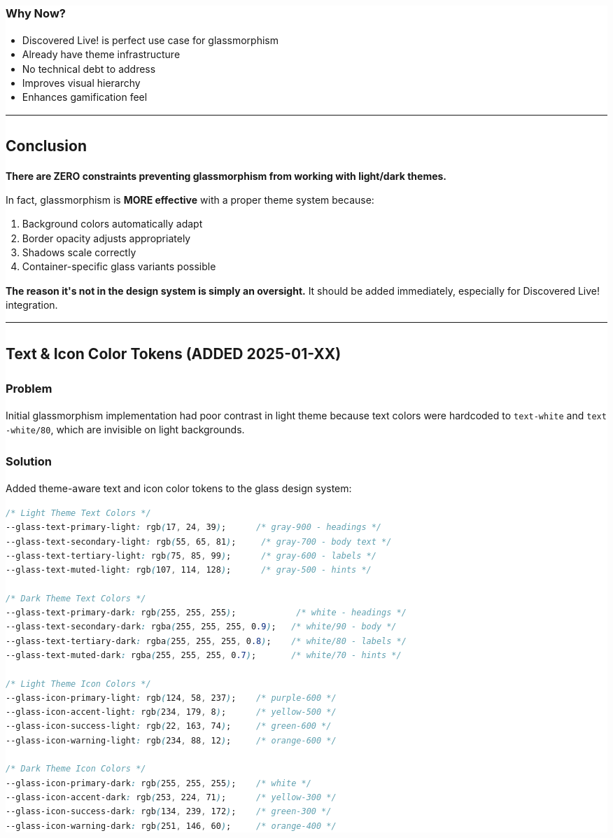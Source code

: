 ### Why Now?

- Discovered Live! is perfect use case for glassmorphism
- Already have theme infrastructure
- No technical debt to address
- Improves visual hierarchy
- Enhances gamification feel

---

## Conclusion

**There are ZERO constraints preventing glassmorphism from working with light/dark themes.**

In fact, glassmorphism is **MORE effective** with a proper theme system because:
1. Background colors automatically adapt
2. Border opacity adjusts appropriately
3. Shadows scale correctly
4. Container-specific glass variants possible

**The reason it's not in the design system is simply an oversight.** It should be added immediately, especially for Discovered Live! integration.

---

## Text & Icon Color Tokens (ADDED 2025-01-XX)

### Problem
Initial glassmorphism implementation had poor contrast in light theme because text colors were hardcoded to `text-white` and `text-white/80`, which are invisible on light backgrounds.

### Solution
Added theme-aware text and icon color tokens to the glass design system:

```css
/* Light Theme Text Colors */
--glass-text-primary-light: rgb(17, 24, 39);      /* gray-900 - headings */
--glass-text-secondary-light: rgb(55, 65, 81);     /* gray-700 - body text */
--glass-text-tertiary-light: rgb(75, 85, 99);      /* gray-600 - labels */
--glass-text-muted-light: rgb(107, 114, 128);      /* gray-500 - hints */

/* Dark Theme Text Colors */
--glass-text-primary-dark: rgb(255, 255, 255);            /* white - headings */
--glass-text-secondary-dark: rgba(255, 255, 255, 0.9);   /* white/90 - body */
--glass-text-tertiary-dark: rgba(255, 255, 255, 0.8);    /* white/80 - labels */
--glass-text-muted-dark: rgba(255, 255, 255, 0.7);       /* white/70 - hints */

/* Light Theme Icon Colors */
--glass-icon-primary-light: rgb(124, 58, 237);    /* purple-600 */
--glass-icon-accent-light: rgb(234, 179, 8);      /* yellow-500 */
--glass-icon-success-light: rgb(22, 163, 74);     /* green-600 */
--glass-icon-warning-light: rgb(234, 88, 12);     /* orange-600 */

/* Dark Theme Icon Colors */
--glass-icon-primary-dark: rgb(255, 255, 255);    /* white */
--glass-icon-accent-dark: rgb(253, 224, 71);      /* yellow-300 */
--glass-icon-success-dark: rgb(134, 239, 172);    /* green-300 */
--glass-icon-warning-dark: rgb(251, 146, 60);     /* orange-400 */
```
